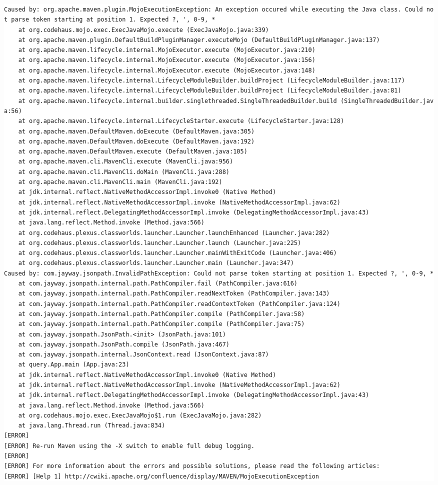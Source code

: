     Caused by: org.apache.maven.plugin.MojoExecutionException: An exception occured while executing the Java class. Could not parse token starting at position 1. Expected ?, ', 0-9, * 
        at org.codehaus.mojo.exec.ExecJavaMojo.execute (ExecJavaMojo.java:339)
        at org.apache.maven.plugin.DefaultBuildPluginManager.executeMojo (DefaultBuildPluginManager.java:137)
        at org.apache.maven.lifecycle.internal.MojoExecutor.execute (MojoExecutor.java:210)
        at org.apache.maven.lifecycle.internal.MojoExecutor.execute (MojoExecutor.java:156)
        at org.apache.maven.lifecycle.internal.MojoExecutor.execute (MojoExecutor.java:148)
        at org.apache.maven.lifecycle.internal.LifecycleModuleBuilder.buildProject (LifecycleModuleBuilder.java:117)
        at org.apache.maven.lifecycle.internal.LifecycleModuleBuilder.buildProject (LifecycleModuleBuilder.java:81)
        at org.apache.maven.lifecycle.internal.builder.singlethreaded.SingleThreadedBuilder.build (SingleThreadedBuilder.java:56)
        at org.apache.maven.lifecycle.internal.LifecycleStarter.execute (LifecycleStarter.java:128)
        at org.apache.maven.DefaultMaven.doExecute (DefaultMaven.java:305)
        at org.apache.maven.DefaultMaven.doExecute (DefaultMaven.java:192)
        at org.apache.maven.DefaultMaven.execute (DefaultMaven.java:105)
        at org.apache.maven.cli.MavenCli.execute (MavenCli.java:956)
        at org.apache.maven.cli.MavenCli.doMain (MavenCli.java:288)
        at org.apache.maven.cli.MavenCli.main (MavenCli.java:192)
        at jdk.internal.reflect.NativeMethodAccessorImpl.invoke0 (Native Method)
        at jdk.internal.reflect.NativeMethodAccessorImpl.invoke (NativeMethodAccessorImpl.java:62)
        at jdk.internal.reflect.DelegatingMethodAccessorImpl.invoke (DelegatingMethodAccessorImpl.java:43)
        at java.lang.reflect.Method.invoke (Method.java:566)
        at org.codehaus.plexus.classworlds.launcher.Launcher.launchEnhanced (Launcher.java:282)
        at org.codehaus.plexus.classworlds.launcher.Launcher.launch (Launcher.java:225)
        at org.codehaus.plexus.classworlds.launcher.Launcher.mainWithExitCode (Launcher.java:406)
        at org.codehaus.plexus.classworlds.launcher.Launcher.main (Launcher.java:347)
    Caused by: com.jayway.jsonpath.InvalidPathException: Could not parse token starting at position 1. Expected ?, ', 0-9, * 
        at com.jayway.jsonpath.internal.path.PathCompiler.fail (PathCompiler.java:616)
        at com.jayway.jsonpath.internal.path.PathCompiler.readNextToken (PathCompiler.java:143)
        at com.jayway.jsonpath.internal.path.PathCompiler.readContextToken (PathCompiler.java:124)
        at com.jayway.jsonpath.internal.path.PathCompiler.compile (PathCompiler.java:58)
        at com.jayway.jsonpath.internal.path.PathCompiler.compile (PathCompiler.java:75)
        at com.jayway.jsonpath.JsonPath.<init> (JsonPath.java:101)
        at com.jayway.jsonpath.JsonPath.compile (JsonPath.java:467)
        at com.jayway.jsonpath.internal.JsonContext.read (JsonContext.java:87)
        at query.App.main (App.java:23)
        at jdk.internal.reflect.NativeMethodAccessorImpl.invoke0 (Native Method)
        at jdk.internal.reflect.NativeMethodAccessorImpl.invoke (NativeMethodAccessorImpl.java:62)
        at jdk.internal.reflect.DelegatingMethodAccessorImpl.invoke (DelegatingMethodAccessorImpl.java:43)
        at java.lang.reflect.Method.invoke (Method.java:566)
        at org.codehaus.mojo.exec.ExecJavaMojo$1.run (ExecJavaMojo.java:282)
        at java.lang.Thread.run (Thread.java:834)
    [ERROR] 
    [ERROR] Re-run Maven using the -X switch to enable full debug logging.
    [ERROR] 
    [ERROR] For more information about the errors and possible solutions, please read the following articles:
    [ERROR] [Help 1] http://cwiki.apache.org/confluence/display/MAVEN/MojoExecutionException
